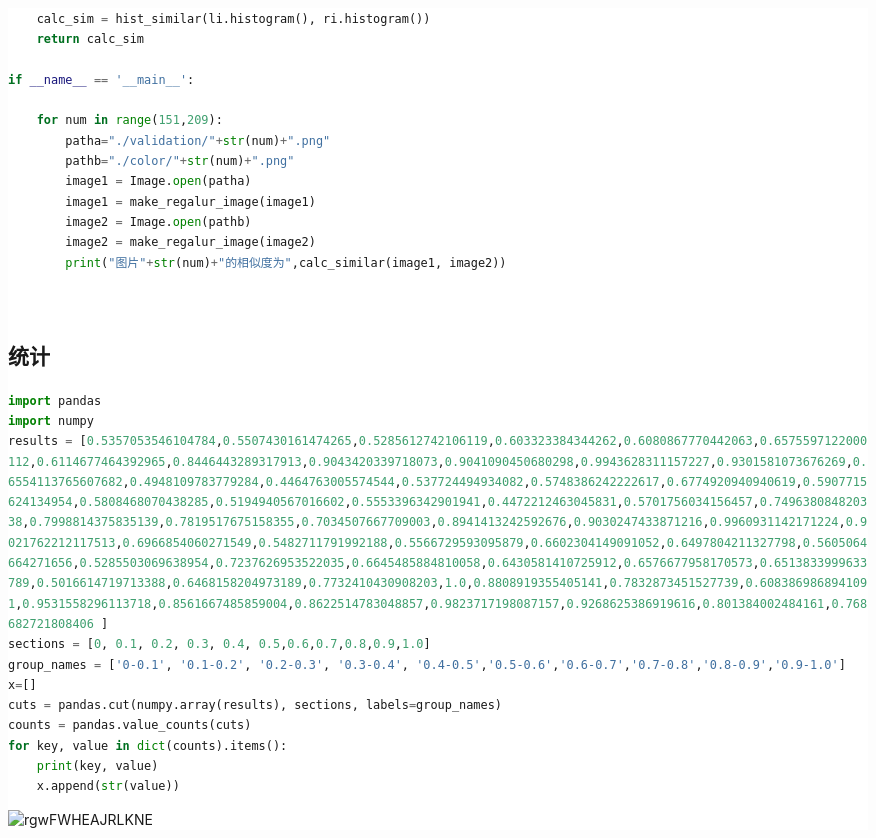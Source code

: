 ``` python
    calc_sim = hist_similar(li.histogram(), ri.histogram())
    return calc_sim
 
if __name__ == '__main__':

    for num in range(151,209):
        patha="./validation/"+str(num)+".png"
        pathb="./color/"+str(num)+".png"
        image1 = Image.open(patha)
        image1 = make_regalur_image(image1)
        image2 = Image.open(pathb)
        image2 = make_regalur_image(image2)
        print("图片"+str(num)+"的相似度为",calc_similar(image1, image2))
 
 
```



## 统计

``` python
import pandas
import numpy
results = [0.5357053546104784,0.5507430161474265,0.5285612742106119,0.603323384344262,0.6080867770442063,0.6575597122000112,0.6114677464392965,0.8446443289317913,0.9043420339718073,0.9041090450680298,0.9943628311157227,0.9301581073676269,0.6554113765607682,0.4948109783779284,0.4464763005574544,0.537724494934082,0.5748386242222617,0.6774920940940619,0.5907715624134954,0.5808468070438285,0.5194940567016602,0.5553396342901941,0.4472212463045831,0.5701756034156457,0.749638084820338,0.7998814375835139,0.7819517675158355,0.7034507667709003,0.8941413242592676,0.9030247433871216,0.9960931142171224,0.9021762212117513,0.6966854060271549,0.5482711791992188,0.5566729593095879,0.6602304149091052,0.6497804211327798,0.5605064664271656,0.5285503069638954,0.7237626953522035,0.6645485884810058,0.6430581410725912,0.6576677958170573,0.6513833999633789,0.5016614719713388,0.6468158204973189,0.7732410430908203,1.0,0.8808919355405141,0.7832873451527739,0.6083869868941091,0.9531558296113718,0.8561667485859004,0.8622514783048857,0.9823717198087157,0.9268625386919616,0.801384002484161,0.768682721808406 ]
sections = [0, 0.1, 0.2, 0.3, 0.4, 0.5,0.6,0.7,0.8,0.9,1.0]
group_names = ['0-0.1', '0.1-0.2', '0.2-0.3', '0.3-0.4', '0.4-0.5','0.5-0.6','0.6-0.7','0.7-0.8','0.8-0.9','0.9-1.0']
x=[]
cuts = pandas.cut(numpy.array(results), sections, labels=group_names)
counts = pandas.value_counts(cuts)
for key, value in dict(counts).items():
    print(key, value)
    x.append(str(value))
```

![rgwFWHEAJRLKNE](https://gitee.com/murphyhou/picgo/raw/master/WSLDLE/rgwFWHEAJRLKNE.jpg)

